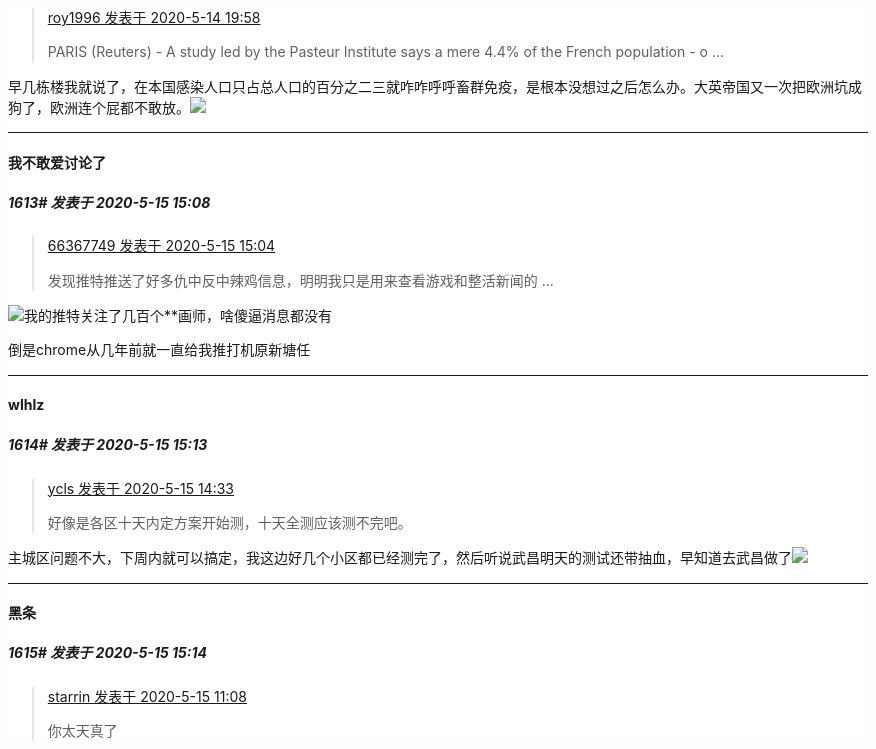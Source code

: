 <blockquote><a href="httphttps://bbs.saraba1st.com/2b/forum.php?mod=redirect&amp;goto=findpost&amp;pid=47419962&amp;ptid=1933932" target="_blank">roy1996 发表于 2020-5-14 19:58</a>

PARIS (Reuters) - A study led by the Pasteur Institute says a mere 4.4% of the French population - o ...</blockquote>
早几栋楼我就说了，在本国感染人口只占总人口的百分之二三就咋咋呼呼畜群免疫，是根本没想过之后怎么办。大英帝国又一次把欧洲坑成狗了，欧洲连个屁都不敢放。<img src="https://static.saraba1st.com/image/smiley/face2017/037.png" referrerpolicy="no-referrer">







-----

####  我不敢爱讨论了  
##### 1613#       发表于 2020-5-15 15:08



<blockquote><a href="httphttps://bbs.saraba1st.com/2b/forum.php?mod=redirect&amp;goto=findpost&amp;pid=47429048&amp;ptid=1933932" target="_blank">66367749 发表于 2020-5-15 15:04</a>

发现推特推送了好多仇中反中辣鸡信息，明明我只是用来查看游戏和整活新闻的 ...</blockquote>
<img src="https://static.saraba1st.com/image/smiley/face2017/245.png" referrerpolicy="no-referrer">我的推特关注了几百个**画师，啥傻逼消息都没有

倒是chrome从几年前就一直给我推打机原新塘任







-----

####  wlhlz  
##### 1614#       发表于 2020-5-15 15:13



<blockquote><a href="httphttps://bbs.saraba1st.com/2b/forum.php?mod=redirect&amp;goto=findpost&amp;pid=47428686&amp;ptid=1933932" target="_blank">ycls 发表于 2020-5-15 14:33</a>

好像是各区十天内定方案开始测，十天全测应该测不完吧。</blockquote>
主城区问题不大，下周内就可以搞定，我这边好几个小区都已经测完了，然后听说武昌明天的测试还带抽血，早知道去武昌做了<img src="https://static.saraba1st.com/image/smiley/face2017/095.png" referrerpolicy="no-referrer">







-----

####  黑条  
##### 1615#       发表于 2020-5-15 15:14



<blockquote><a href="httphttps://bbs.saraba1st.com/2b/forum.php?mod=redirect&amp;goto=findpost&amp;pid=47426040&amp;ptid=1933932" target="_blank">starrin 发表于 2020-5-15 11:08</a>

你太天真了
